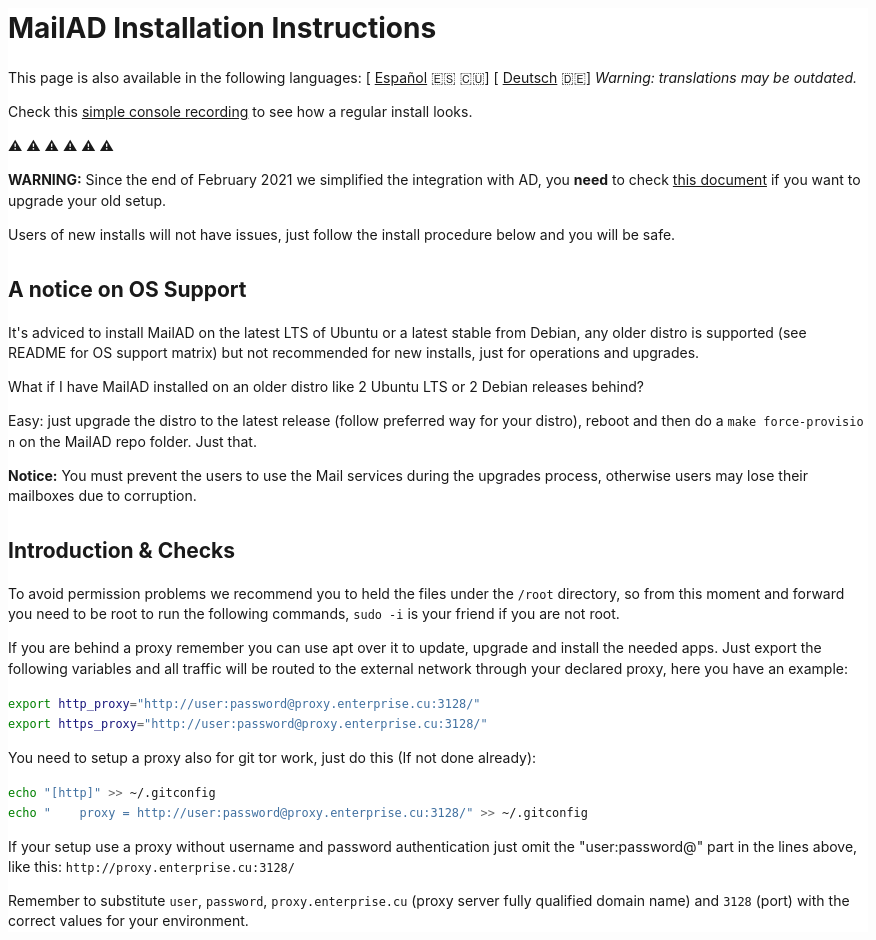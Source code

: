 # MailAD Installation Instructions

This page is also available in the following languages: [ [Español](i18n/INSTALL.es.md) 🇪🇸 🇨🇺] [ [Deutsch](i18n/INSTALL.de.md) 🇩🇪] *Warning: translations may be outdated.*

Check this [simple console recording](https://asciinema.org/a/fD1LuVLfeb8RPCHOIgbR1J9d8) to see how a regular install looks.

⚠️ ⚠️ ⚠️ ⚠️ ⚠️ ⚠️

**WARNING:** Since the end of February 2021 we simplified the integration with AD, you **need** to check [this document](Simplify-AD-config.md) if you want to upgrade your old setup.

Users of new installs will not have issues, just follow the install procedure below and you will be safe.

## A notice on OS Support

It's adviced to install MailAD on the latest LTS of Ubuntu or a latest stable from Debian, any older distro is supported (see README for OS support matrix) but not recommended for new installs, just for operations and upgrades.

What if I have MailAD installed on an older distro like 2 Ubuntu LTS or 2 Debian releases behind?

Easy: just upgrade the distro to the latest release (follow preferred way for your distro), reboot and then do a `make force-provision` on the MailAD repo folder. Just that.

**Notice:** You must prevent the users to use the Mail services during the upgrades process, otherwise users may lose their mailboxes due to corruption.

## Introduction & Checks

To avoid permission problems we recommend you to held the files under the `/root` directory, so from this moment and forward you need to be root to run the following commands, `sudo -i` is your friend if you are not root.

If you are behind a proxy remember you can use apt over it to update, upgrade and install the needed apps. Just export the following variables and all traffic will be routed to the external network through your declared proxy, here you have an example:

``` sh
export http_proxy="http://user:password@proxy.enterprise.cu:3128/"
export https_proxy="http://user:password@proxy.enterprise.cu:3128/"
```

You need to setup a proxy also for git tor work, just do this (If not done already):

``` sh
echo "[http]" >> ~/.gitconfig
echo "    proxy = http://user:password@proxy.enterprise.cu:3128/" >> ~/.gitconfig
```

If your setup use a proxy without username and password authentication just omit the "user:password@" part in the lines above, like this: `http://proxy.enterprise.cu:3128/`

Remember to substitute `user`, `password`, `proxy.enterprise.cu` (proxy server fully qualified domain name) and `3128` (port) with the correct values for your environment.
